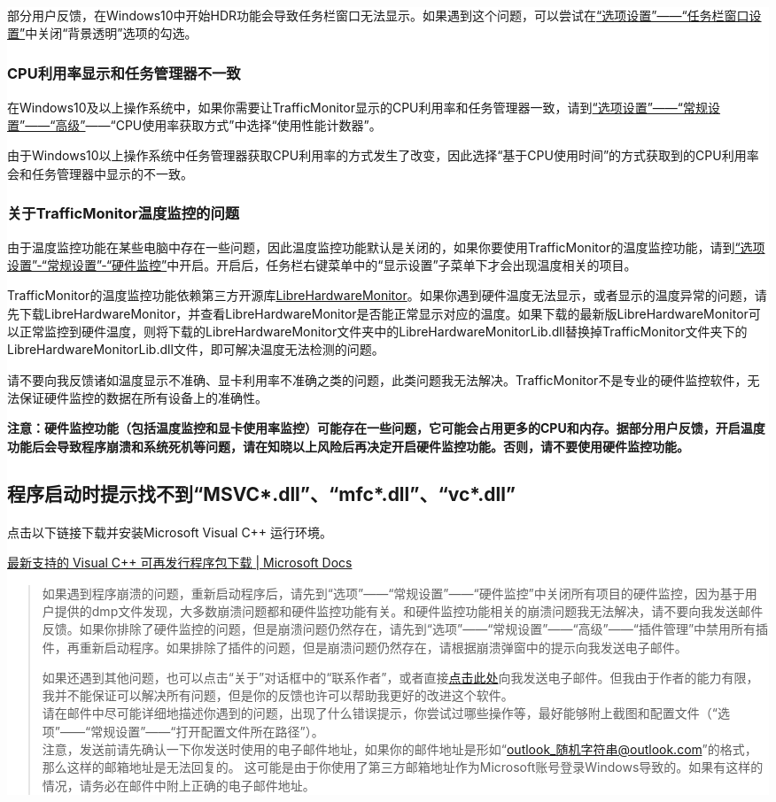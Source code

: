 部分用户反馈，在Windows10中开始HDR功能会导致任务栏窗口无法显示。如果遇到这个问题，可以尝试在[“选项设置”——“任务栏窗口设置”](https://github.com/zhongyang219/TrafficMonitor/wiki/选项设置#任务栏窗口设置)中关闭“背景透明”选项的勾选。

### CPU利用率显示和任务管理器不一致

在Windows10及以上操作系统中，如果你需要让TrafficMonitor显示的CPU利用率和任务管理器一致，请到[“选项设置”——“常规设置”——“高级”](https://github.com/zhongyang219/TrafficMonitor/wiki/选项设置#高级)——“CPU使用率获取方式”中选择“使用性能计数器”。

由于Windows10以上操作系统中任务管理器获取CPU利用率的方式发生了改变，因此选择“基于CPU使用时间”的方式获取到的CPU利用率会和任务管理器中显示的不一致。

### 关于TrafficMonitor温度监控的问题

由于温度监控功能在某些电脑中存在一些问题，因此温度监控功能默认是关闭的，如果你要使用TrafficMonitor的温度监控功能，请到[“选项设置”-“常规设置”-“硬件监控”](https://github.com/zhongyang219/TrafficMonitor/wiki/选项设置#硬件监控)中开启。开启后，任务栏右键菜单中的“显示设置”子菜单下才会出现温度相关的项目。

TrafficMonitor的温度监控功能依赖第三方开源库[LibreHardwareMonitor](https://github.com/LibreHardwareMonitor/LibreHardwareMonitor)。如果你遇到硬件温度无法显示，或者显示的温度异常的问题，请先下载LibreHardwareMonitor，并查看LibreHardwareMonitor是否能正常显示对应的温度。如果下载的最新版LibreHardwareMonitor可以正常监控到硬件温度，则将下载的LibreHardwareMonitor文件夹中的LibreHardwareMonitorLib.dll替换掉TrafficMonitor文件夹下的LibreHardwareMonitorLib.dll文件，即可解决温度无法检测的问题。

请不要向我反馈诸如温度显示不准确、显卡利用率不准确之类的问题，此类问题我无法解决。TrafficMonitor不是专业的硬件监控软件，无法保证硬件监控的数据在所有设备上的准确性。

**注意：硬件监控功能（包括温度监控和显卡使用率监控）可能存在一些问题，它可能会占用更多的CPU和内存。据部分用户反馈，开启温度功能后会导致程序崩溃和系统死机等问题，请在知晓以上风险后再决定开启硬件监控功能。否则，请不要使用硬件监控功能。**

## 程序启动时提示找不到“MSVC\*.dll”、“mfc\*.dll”、“vc*.dll”

点击以下链接下载并安装Microsoft Visual C++ 运行环境。

[最新支持的 Visual C++ 可再发行程序包下载 | Microsoft Docs](https://docs.microsoft.com/zh-CN/cpp/windows/latest-supported-vc-redist?view=msvc-170)



>如果遇到程序崩溃的问题，重新启动程序后，请先到“选项”——“常规设置”——“硬件监控”中关闭所有项目的硬件监控，因为基于用户提供的dmp文件发现，大多数崩溃问题都和硬件监控功能有关。和硬件监控功能相关的崩溃问题我无法解决，请不要向我发送邮件反馈。如果你排除了硬件监控的问题，但是崩溃问题仍然存在，请先到“选项”——“常规设置”——“高级”——“插件管理”中禁用所有插件，再重新启动程序。如果排除了插件的问题，但是崩溃问题仍然存在，请根据崩溃弹窗中的提示向我发送电子邮件。
>
>如果还遇到其他问题，也可以点击“关于”对话框中的“联系作者”，或者直接[点击此处](mailto:zhongyang219@hotmail.com)向我发送电子邮件。但我由于作者的能力有限，我并不能保证可以解决所有问题，但是你的反馈也许可以帮助我更好的改进这个软件。<br>
>请在邮件中尽可能详细地描述你遇到的问题，出现了什么错误提示，你尝试过哪些操作等，最好能够附上截图和配置文件（“选项”——“常规设置”——“打开配置文件所在路径”）。<br>
>注意，发送前请先确认一下你发送时使用的电子邮件地址，如果你的邮件地址是形如“outlook_随机字符串@outlook.com”的格式，那么这样的邮箱地址是无法回复的。
>这可能是由于你使用了第三方邮箱地址作为Microsoft账号登录Windows导致的。如果有这样的情况，请务必在邮件中附上正确的电子邮件地址。
